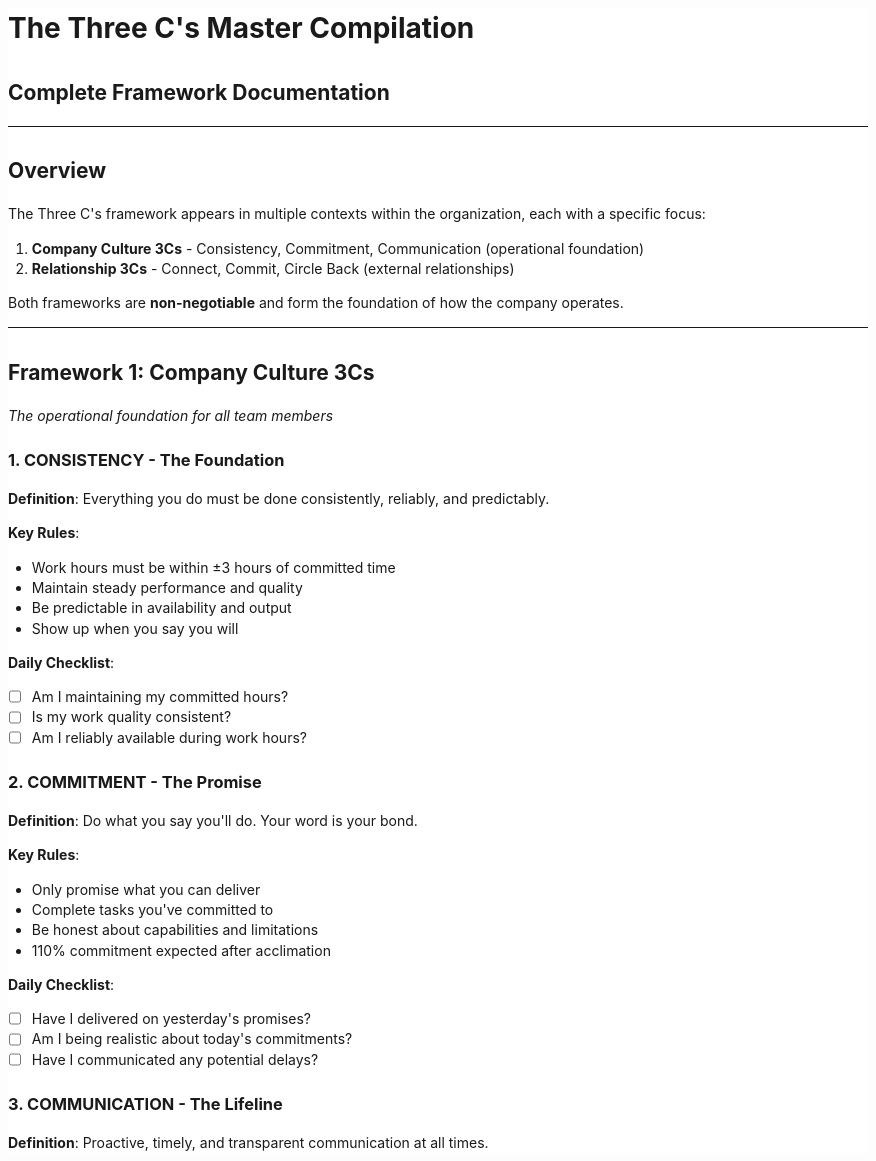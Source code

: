 # The Three C's Master Compilation
## Complete Framework Documentation

---

## Overview

The Three C's framework appears in multiple contexts within the organization, each with a specific focus:

1. **Company Culture 3Cs** - Consistency, Commitment, Communication (operational foundation)
2. **Relationship 3Cs** - Connect, Commit, Circle Back (external relationships)

Both frameworks are **non-negotiable** and form the foundation of how the company operates.

---

## Framework 1: Company Culture 3Cs
*The operational foundation for all team members*

### 1. CONSISTENCY - The Foundation
**Definition**: Everything you do must be done consistently, reliably, and predictably.

**Key Rules**:
- Work hours must be within ±3 hours of committed time
- Maintain steady performance and quality
- Be predictable in availability and output
- Show up when you say you will

**Daily Checklist**:
- [ ] Am I maintaining my committed hours?
- [ ] Is my work quality consistent?
- [ ] Am I reliably available during work hours?

### 2. COMMITMENT - The Promise
**Definition**: Do what you say you'll do. Your word is your bond.

**Key Rules**:
- Only promise what you can deliver
- Complete tasks you've committed to
- Be honest about capabilities and limitations
- 110% commitment expected after acclimation

**Daily Checklist**:
- [ ] Have I delivered on yesterday's promises?
- [ ] Am I being realistic about today's commitments?
- [ ] Have I communicated any potential delays?

### 3. COMMUNICATION - The Lifeline
**Definition**: Proactive, timely, and transparent communication at all times.
